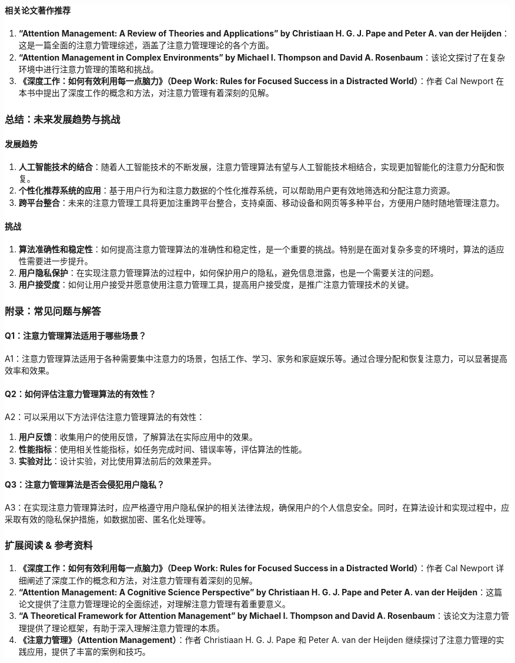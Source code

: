 #### 相关论文著作推荐

1. **“Attention Management: A Review of Theories and Applications” by Christiaan H. G. J. Pape and Peter A. van der Heijden**：这是一篇全面的注意力管理综述，涵盖了注意力管理理论的各个方面。
2. **“Attention Management in Complex Environments” by Michael I. Thompson and David A. Rosenbaum**：该论文探讨了在复杂环境中进行注意力管理的策略和挑战。
3. **《深度工作：如何有效利用每一点脑力》（Deep Work: Rules for Focused Success in a Distracted World）**：作者 Cal Newport 在本书中提出了深度工作的概念和方法，对注意力管理有着深刻的见解。

### 总结：未来发展趋势与挑战

#### 发展趋势

1. **人工智能技术的结合**：随着人工智能技术的不断发展，注意力管理算法有望与人工智能技术相结合，实现更加智能化的注意力分配和恢复。
2. **个性化推荐系统的应用**：基于用户行为和注意力数据的个性化推荐系统，可以帮助用户更有效地筛选和分配注意力资源。
3. **跨平台整合**：未来的注意力管理工具将更加注重跨平台整合，支持桌面、移动设备和网页等多种平台，方便用户随时随地管理注意力。

#### 挑战

1. **算法准确性和稳定性**：如何提高注意力管理算法的准确性和稳定性，是一个重要的挑战。特别是在面对复杂多变的环境时，算法的适应性需要进一步提升。
2. **用户隐私保护**：在实现注意力管理算法的过程中，如何保护用户的隐私，避免信息泄露，也是一个需要关注的问题。
3. **用户接受度**：如何让用户接受并愿意使用注意力管理工具，提高用户接受度，是推广注意力管理技术的关键。

### 附录：常见问题与解答

#### Q1：注意力管理算法适用于哪些场景？

A1：注意力管理算法适用于各种需要集中注意力的场景，包括工作、学习、家务和家庭娱乐等。通过合理分配和恢复注意力，可以显著提高效率和效果。

#### Q2：如何评估注意力管理算法的有效性？

A2：可以采用以下方法评估注意力管理算法的有效性：
1. **用户反馈**：收集用户的使用反馈，了解算法在实际应用中的效果。
2. **性能指标**：使用相关性能指标，如任务完成时间、错误率等，评估算法的性能。
3. **实验对比**：设计实验，对比使用算法前后的效果差异。

#### Q3：注意力管理算法是否会侵犯用户隐私？

A3：在实现注意力管理算法时，应严格遵守用户隐私保护的相关法律法规，确保用户的个人信息安全。同时，在算法设计和实现过程中，应采取有效的隐私保护措施，如数据加密、匿名化处理等。

### 扩展阅读 & 参考资料

1. **《深度工作：如何有效利用每一点脑力》（Deep Work: Rules for Focused Success in a Distracted World）**：作者 Cal Newport 详细阐述了深度工作的概念和方法，对注意力管理有着深刻的见解。
2. **“Attention Management: A Cognitive Science Perspective” by Christiaan H. G. J. Pape and Peter A. van der Heijden**：这篇论文提供了注意力管理理论的全面综述，对理解注意力管理有着重要意义。
3. **“A Theoretical Framework for Attention Management” by Michael I. Thompson and David A. Rosenbaum**：该论文为注意力管理提供了理论框架，有助于深入理解注意力管理的本质。
4. **《注意力管理》（Attention Management）**：作者 Christiaan H. G. J. Pape 和 Peter A. van der Heijden 继续探讨了注意力管理的实践应用，提供了丰富的案例和技巧。

